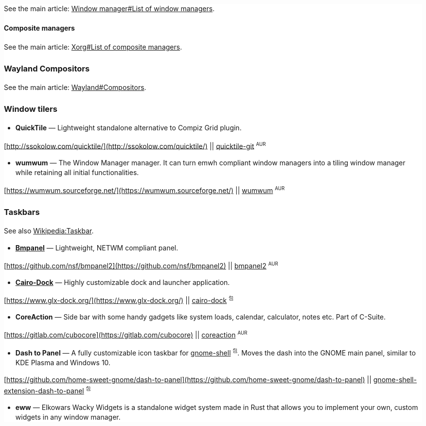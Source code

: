 See the main article: [Window manager#List of window managers](https://wiki.archlinuxcn.org/wiki/Window_manager#List_of_window_managers "Window manager").

#### Composite managers

See the main article: [Xorg#List of composite managers](https://wiki.archlinuxcn.org/wiki/Xorg#List_of_composite_managers "Xorg").

### Wayland Compositors

See the main article: [Wayland#Compositors](https://wiki.archlinuxcn.org/wiki/Wayland#Compositors "Wayland").

### Window tilers

- **QuickTile** — Lightweight standalone alternative to Compiz Grid plugin.

[http://ssokolow.com/quicktile/](http://ssokolow.com/quicktile/) || [quicktile-git](https://aur.archlinux.org/packages/quicktile-git/) <sup><small>AUR</small></sup>

- **wumwum** — The Window Manager manager. It can turn emwh compliant window managers into a tiling window manager while retaining all initial functionalities.

[https://wumwum.sourceforge.net/](https://wumwum.sourceforge.net/) || [wumwum](https://aur.archlinux.org/packages/wumwum/) <sup><small>AUR</small></sup>

### Taskbars

See also [Wikipedia:Taskbar](https://en.wikipedia.org/wiki/Taskbar "wikipedia:Taskbar").

- **[Bmpanel](https://wiki.archlinuxcn.org/wzh/index.php?title=Bmpanel&action=edit&redlink=1 "Bmpanel（页面不存在）")** — Lightweight, NETWM compliant panel.

[https://github.com/nsf/bmpanel2](https://github.com/nsf/bmpanel2) || [bmpanel2](https://aur.archlinux.org/packages/bmpanel2/) <sup><small>AUR</small></sup>

- **[Cairo-Dock](https://wiki.archlinuxcn.org/wzh/index.php?title=Cairo-Dock&action=edit&redlink=1 "Cairo-Dock（页面不存在）")** — Highly customizable dock and launcher application.

[https://www.glx-dock.org/](https://www.glx-dock.org/) || [cairo-dock](https://archlinux.org/packages/?name=cairo-dock) <sup><small>包</small></sup>

- **CoreAction** — Side bar with some handy gadgets like system loads, calendar, calculator, notes etc. Part of C-Suite.

[https://gitlab.com/cubocore](https://gitlab.com/cubocore) || [coreaction](https://aur.archlinux.org/packages/coreaction/) <sup><small>AUR</small></sup>

- **Dash to Panel** — A fully customizable icon taskbar for [gnome-shell](https://archlinux.org/packages/?name=gnome-shell) <sup><small>包</small></sup>. Moves the dash into the GNOME main panel, similar to KDE Plasma and Windows 10.

[https://github.com/home-sweet-gnome/dash-to-panel](https://github.com/home-sweet-gnome/dash-to-panel) || [gnome-shell-extension-dash-to-panel](https://archlinux.org/packages/?name=gnome-shell-extension-dash-to-panel) <sup><small>包</small></sup>

- **eww** — Elkowars Wacky Widgets is a standalone widget system made in Rust that allows you to implement your own, custom widgets in any window manager.
